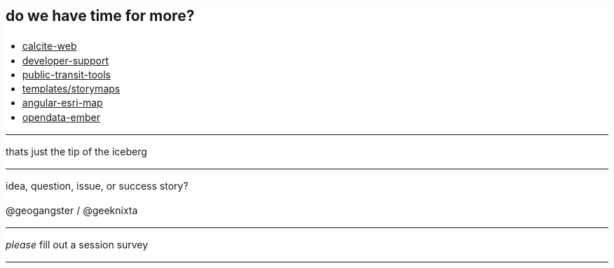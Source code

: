 ## do we have time for more?

* [calcite-web](https://esri.github.io/calcite-web)
* [developer-support](https://github.com/esri/developer-support)
* [public-transit-tools](https://github.com/esri/public-transit-tools)
* [templates/storymaps](https://github.com/esri/map-journal-storytelling-template-js)
* [angular-esri-map](https://github.com/esri/angular-esri-map)
* [opendata-ember](https://github.com/mjuniper/opendata-ember)

---



thats just the tip of the iceberg

---



idea, question, issue, or success story?

@geogangster / @geeknixta

---



_please_ fill out a session survey

---


